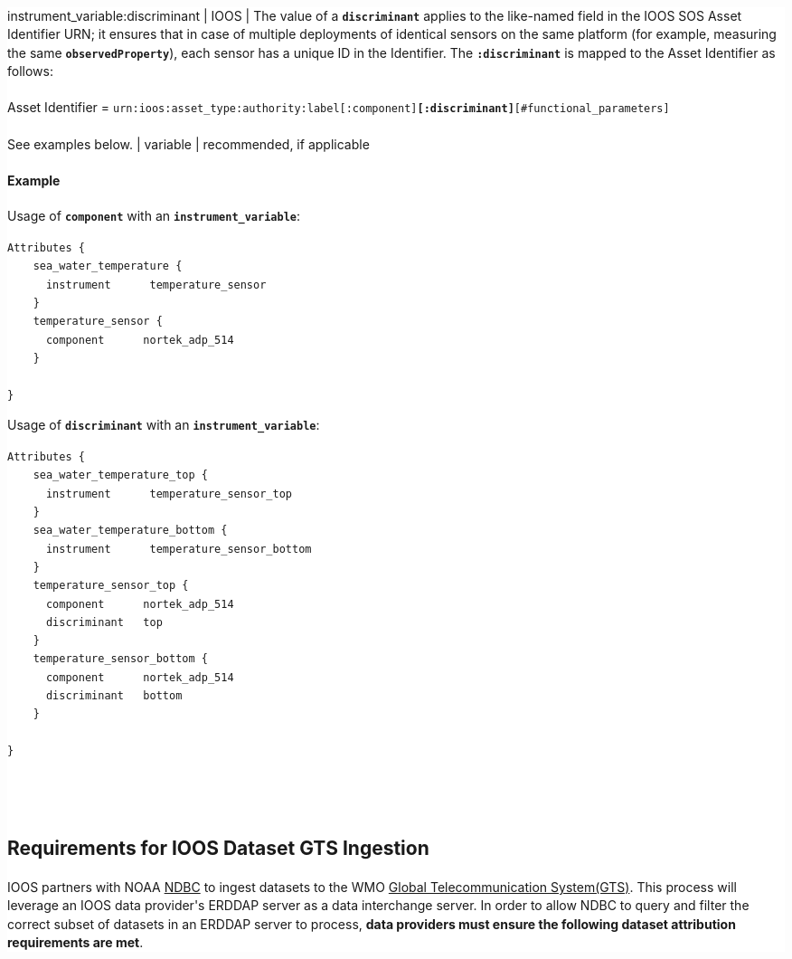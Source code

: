 instrument_variable:discriminant | IOOS | The value of a **`discriminant`** applies to the like-named field in the IOOS SOS Asset Identifier URN; it ensures that in case of multiple deployments of identical sensors on the same platform (for example, measuring the same **`observedProperty`**), each sensor has a unique ID in the Identifier.  The **`:discriminant`** is mapped to the Asset Identifier as follows:<br><br> Asset Identifier = <code>urn:ioos:asset_type:authority:label[:component]<b>[:discriminant]</b>[#functional_parameters]</code> <br><br>See examples below. | variable | recommended, if applicable

#### Example

Usage of **`component`** with an **`instrument_variable`**:
```
Attributes {
    sea_water_temperature {
      instrument      temperature_sensor
    }
    temperature_sensor {
      component      nortek_adp_514
    }

}
```

Usage of **`discriminant`** with an **`instrument_variable`**:
```
Attributes {
    sea_water_temperature_top {
      instrument      temperature_sensor_top
    }
    sea_water_temperature_bottom {
      instrument      temperature_sensor_bottom
    }
    temperature_sensor_top {
      component      nortek_adp_514
      discriminant   top
    }
    temperature_sensor_bottom {
      component      nortek_adp_514
      discriminant   bottom
    }

}
```
<br><br>

## Requirements for IOOS Dataset GTS Ingestion

IOOS partners with NOAA [NDBC](https://www.ndbc.noaa.gov/) to ingest datasets to the WMO [Global Telecommunication System(GTS)](http://www.wmo.int/pages/prog/www/TEM/GTS/index_en.html).  This process will leverage an IOOS data provider's ERDDAP server as a data interchange server.  In order to allow NDBC to query and filter the correct subset of datasets in an ERDDAP server to process, **data providers must ensure the following dataset attribution requirements are met**.  
